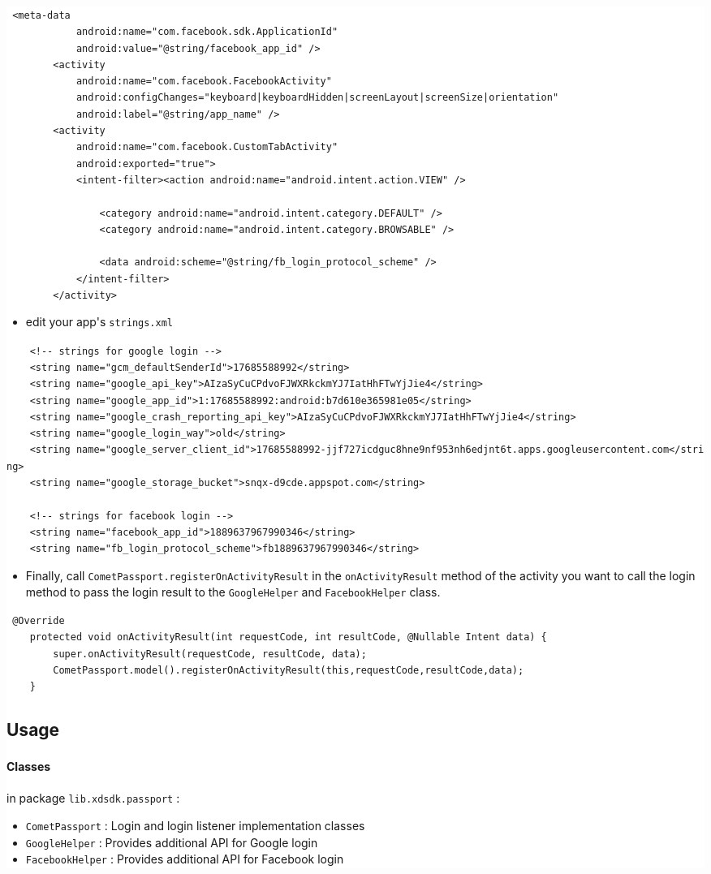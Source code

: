 ```
 <meta-data
            android:name="com.facebook.sdk.ApplicationId"
            android:value="@string/facebook_app_id" />
        <activity
            android:name="com.facebook.FacebookActivity"
            android:configChanges="keyboard|keyboardHidden|screenLayout|screenSize|orientation"
            android:label="@string/app_name" />
        <activity
            android:name="com.facebook.CustomTabActivity"
            android:exported="true">
            <intent-filter><action android:name="android.intent.action.VIEW" />

                <category android:name="android.intent.category.DEFAULT" />
                <category android:name="android.intent.category.BROWSABLE" />

                <data android:scheme="@string/fb_login_protocol_scheme" />
            </intent-filter>
        </activity>
```

- edit your app's `strings.xml`

```
    <!-- strings for google login -->
    <string name="gcm_defaultSenderId">17685588992</string>
    <string name="google_api_key">AIzaSyCuCPdvoFJWXRkckmYJ7IatHhFTwYjJie4</string>
    <string name="google_app_id">1:17685588992:android:b7d610e365981e05</string>
    <string name="google_crash_reporting_api_key">AIzaSyCuCPdvoFJWXRkckmYJ7IatHhFTwYjJie4</string>
    <string name="google_login_way">old</string>
    <string name="google_server_client_id">17685588992-jjf727icdguc8hne9nf953nh6edjnt6t.apps.googleusercontent.com</string>
    <string name="google_storage_bucket">snqx-d9cde.appspot.com</string>
    
    <!-- strings for facebook login -->
    <string name="facebook_app_id">1889637967990346</string>
    <string name="fb_login_protocol_scheme">fb1889637967990346</string>
```
- Finally, call `CometPassport.registerOnActivityResult` in the `onActivityResult` method of the activity you want to call the login method to pass the login result to the `GoogleHelper` and `FacebookHelper` class.
```
 @Override
    protected void onActivityResult(int requestCode, int resultCode, @Nullable Intent data) {
        super.onActivityResult(requestCode, resultCode, data);
        CometPassport.model().registerOnActivityResult(this,requestCode,resultCode,data);
    }
```

## Usage

#### Classes
in package `lib.xdsdk.passport` :
 - `CometPassport` :  Login and login listener implementation classes
 - `GoogleHelper` :  Provides additional API for Google login
 - `FacebookHelper` : Provides additional API for Facebook login
